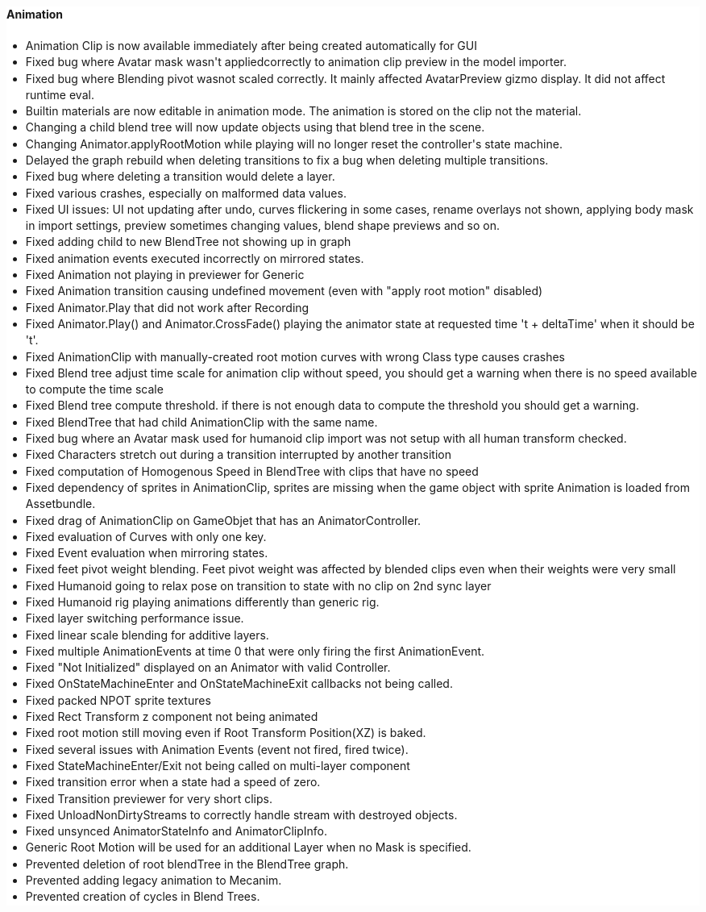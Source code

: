 #### Animation

*   Animation Clip is now available immediately after being created automatically for GUI
*   Fixed bug where Avatar mask wasn't appliedcorrectly to animation clip preview in the model importer.
*   Fixed bug where Blending pivot wasnot scaled correctly. It mainly affected AvatarPreview gizmo display. It did not affect runtime eval.
*   Builtin materials are now editable in animation mode. The animation is stored on the clip not the material.
*   Changing a child blend tree will now update objects using that blend tree in the scene.
*   Changing Animator.applyRootMotion while playing will no longer reset the controller's state machine.
*   Delayed the graph rebuild when deleting transitions to fix a bug when deleting multiple transitions.
*   Fixed bug where deleting a transition would delete a layer.
*   Fixed various crashes, especially on malformed data values.
*   Fixed UI issues: UI not updating after undo, curves flickering in some cases, rename overlays not shown, applying body mask in import settings, preview sometimes changing values, blend shape previews and so on.
*   Fixed adding child to new BlendTree not showing up in graph
*   Fixed animation events executed incorrectly on mirrored states.
*   Fixed Animation not playing in previewer for Generic
*   Fixed Animation transition causing undefined movement (even with "apply root motion" disabled)
*   Fixed Animator.Play that did not work after Recording
*   Fixed Animator.Play() and Animator.CrossFade() playing the animator state at requested time 't + deltaTime' when it should be 't'.
*   Fixed AnimationClip with manually-created root motion curves with wrong Class type causes crashes
*   Fixed Blend tree adjust time scale for animation clip without speed, you should get a warning when there is no speed available to compute the time scale
*   Fixed Blend tree compute threshold. if there is not enough data to compute the threshold you should get a warning.
*   Fixed BlendTree that had child AnimationClip with the same name.
*   Fixed bug where an Avatar mask used for humanoid clip import was not setup with all human transform checked.
*   Fixed Characters stretch out during a transition interrupted by another transition
*   Fixed computation of Homogenous Speed in BlendTree with clips that have no speed
*   Fixed dependency of sprites in AnimationClip, sprites are missing when the game object with sprite Animation is loaded from Assetbundle.
*   Fixed drag of AnimationClip on GameObjet that has an AnimatorController.
*   Fixed evaluation of Curves with only one key.
*   Fixed Event evaluation when mirroring states.
*   Fixed feet pivot weight blending. Feet pivot weight was affected by blended clips even when their weights were very small
*   Fixed Humanoid going to relax pose on transition to state with no clip on 2nd sync layer
*   Fixed Humanoid rig playing animations differently than generic rig.
*   Fixed layer switching performance issue.
*   Fixed linear scale blending for additive layers.
*   Fixed multiple AnimationEvents at time 0 that were only firing the first AnimationEvent.
*   Fixed "Not Initialized" displayed on an Animator with valid Controller.
*   Fixed OnStateMachineEnter and OnStateMachineExit callbacks not being called.
*   Fixed packed NPOT sprite textures
*   Fixed Rect Transform z component not being animated
*   Fixed root motion still moving even if Root Transform Position(XZ) is baked.
*   Fixed several issues with Animation Events (event not fired, fired twice).
*   Fixed StateMachineEnter/Exit not being called on multi-layer component
*   Fixed transition error when a state had a speed of zero.
*   Fixed Transition previewer for very short clips.
*   Fixed UnloadNonDirtyStreams to correctly handle stream with destroyed objects.
*   Fixed unsynced AnimatorStateInfo and AnimatorClipInfo.
*   Generic Root Motion will be used for an additional Layer when no Mask is specified.
*   Prevented deletion of root blendTree in the BlendTree graph.
*   Prevented adding legacy animation to Mecanim.
*   Prevented creation of cycles in Blend Trees.